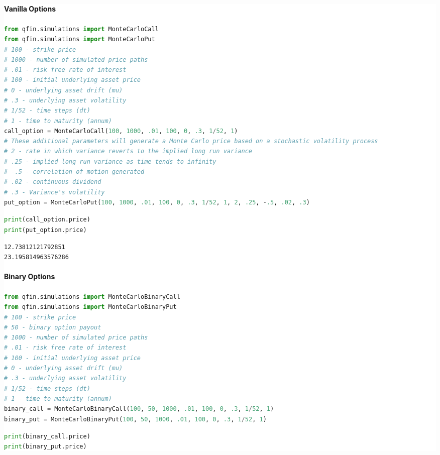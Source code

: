 #### Vanilla Options
```Python
from qfin.simulations import MonteCarloCall
from qfin.simulations import MonteCarloPut
# 100 - strike price
# 1000 - number of simulated price paths
# .01 - risk free rate of interest
# 100 - initial underlying asset price
# 0 - underlying asset drift (mu)
# .3 - underlying asset volatility
# 1/52 - time steps (dt)
# 1 - time to maturity (annum)
call_option = MonteCarloCall(100, 1000, .01, 100, 0, .3, 1/52, 1)
# These additional parameters will generate a Monte Carlo price based on a stochastic volatility process
# 2 - rate in which variance reverts to the implied long run variance
# .25 - implied long run variance as time tends to infinity
# -.5 - correlation of motion generated
# .02 - continuous dividend
# .3 - Variance's volatility
put_option = MonteCarloPut(100, 1000, .01, 100, 0, .3, 1/52, 1, 2, .25, -.5, .02, .3)
```

```Python
print(call_option.price)
print(put_option.price)
```

```
12.73812121792851
23.195814963576286
```

#### Binary Options
```Python
from qfin.simulations import MonteCarloBinaryCall
from qfin.simulations import MonteCarloBinaryPut
# 100 - strike price
# 50 - binary option payout
# 1000 - number of simulated price paths
# .01 - risk free rate of interest
# 100 - initial underlying asset price
# 0 - underlying asset drift (mu)
# .3 - underlying asset volatility 
# 1/52 - time steps (dt)
# 1 - time to maturity (annum)
binary_call = MonteCarloBinaryCall(100, 50, 1000, .01, 100, 0, .3, 1/52, 1)
binary_put = MonteCarloBinaryPut(100, 50, 1000, .01, 100, 0, .3, 1/52, 1)
```

```Python
print(binary_call.price)
print(binary_put.price)
```
